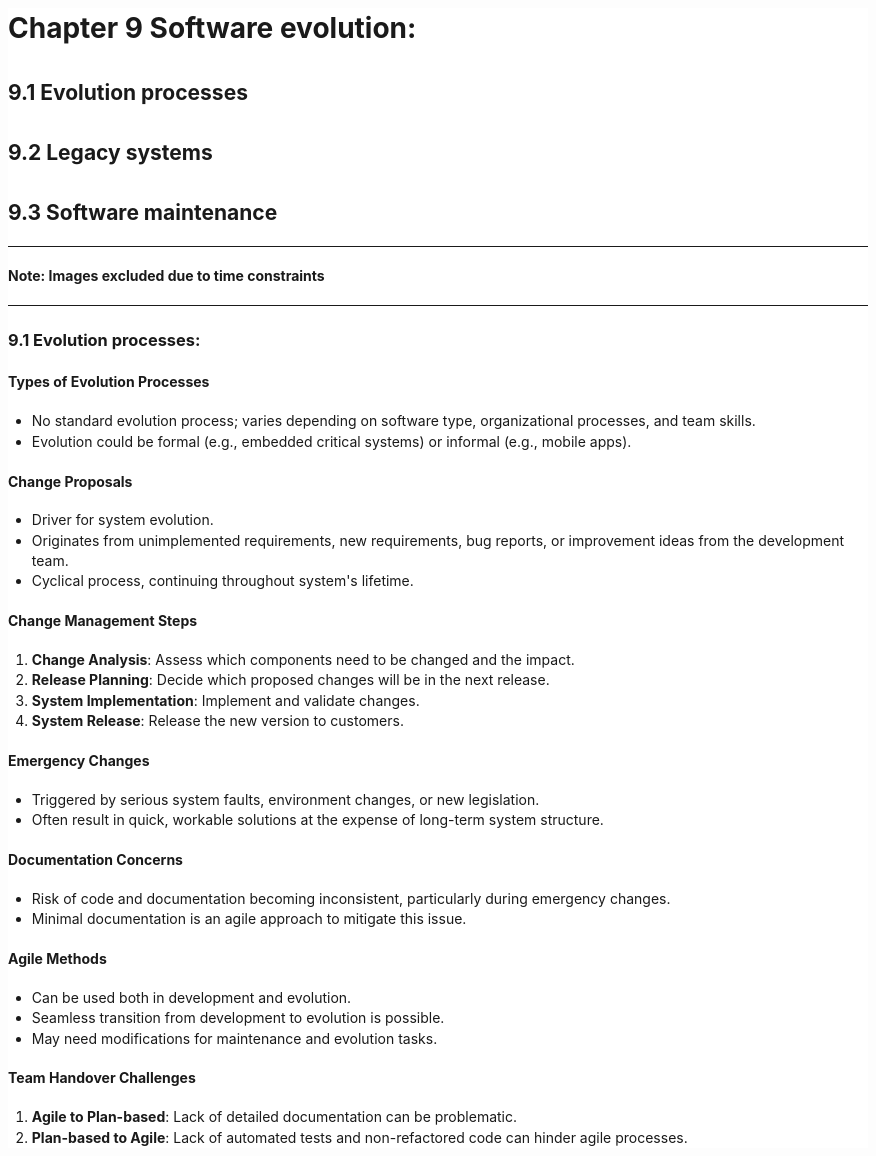 # Chapter 9 Software evolution:
## 9.1 Evolution processes
## 9.2 Legacy systems
## 9.3 Software maintenance

---

#### **Note:** Images excluded due to time constraints

---

### 9.1 Evolution processes:

#### Types of Evolution Processes
- No standard evolution process; varies depending on software type, organizational processes, and team skills.
- Evolution could be formal (e.g., embedded critical systems) or informal (e.g., mobile apps).

#### Change Proposals
- Driver for system evolution.
- Originates from unimplemented requirements, new requirements, bug reports, or improvement ideas from the development team.
- Cyclical process, continuing throughout system's lifetime.

#### Change Management Steps
1. **Change Analysis**: Assess which components need to be changed and the impact.
2. **Release Planning**: Decide which proposed changes will be in the next release.
3. **System Implementation**: Implement and validate changes.
4. **System Release**: Release the new version to customers.

#### Emergency Changes
- Triggered by serious system faults, environment changes, or new legislation.
- Often result in quick, workable solutions at the expense of long-term system structure.

#### Documentation Concerns
- Risk of code and documentation becoming inconsistent, particularly during emergency changes.
- Minimal documentation is an agile approach to mitigate this issue.

#### Agile Methods
- Can be used both in development and evolution.
- Seamless transition from development to evolution is possible.
- May need modifications for maintenance and evolution tasks.

#### Team Handover Challenges
1. **Agile to Plan-based**: Lack of detailed documentation can be problematic.
2. **Plan-based to Agile**: Lack of automated tests and non-refactored code can hinder agile processes.
